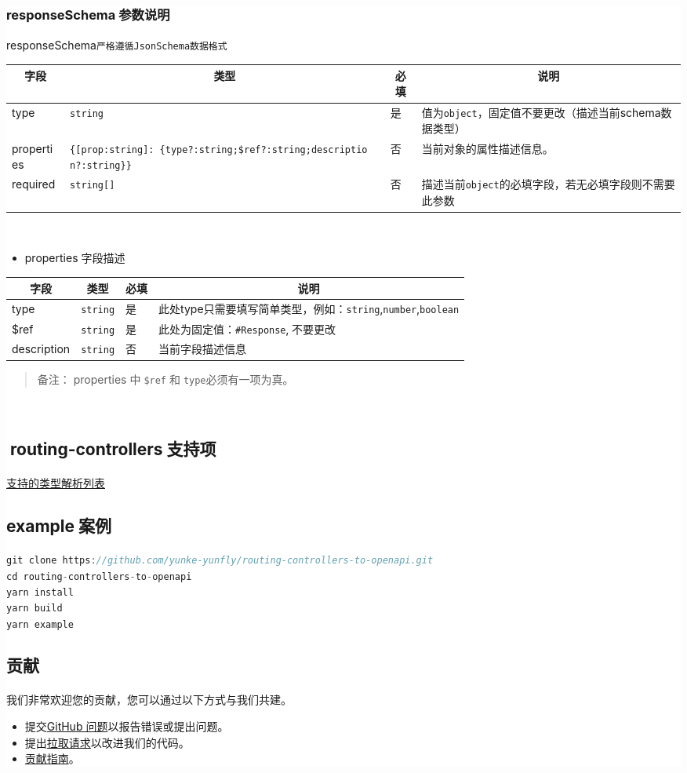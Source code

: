 ### responseSchema 参数说明

responseSchema`严格遵循JsonSchema数据格式`

| 字段 | 类型 | 必填 |说明 |
| ------ | ------ |------ |------ |
| type | `string` | 是 | 值为`object`，固定值不要更改（描述当前schema数据类型） |
| properties | `{[prop:string]: {type?:string;$ref?:string;description?:string}}` | 否 | 当前对象的属性描述信息。 |
| required | `string[]` | 否 | 描述当前`object`的必填字段，若无必填字段则不需要此参数 |

<br/>

- properties 字段描述

| 字段 | 类型 | 必填 |说明 |
| ------ | ------ |------ |------ |
| type | `string` | 是 | 此处type只需要填写简单类型，例如：`string`,`number`,`boolean` |
| $ref | `string` | 是 | 此处为固定值：`#Response`, 不要更改 |
| description | `string` | 否 | 当前字段描述信息 |

> 备注： properties 中 `$ref` 和 `type`必须有一项为真。

<br/>

##  routing-controllers 支持项

[支持的类型解析列表](DOCS.md)



## example 案例

```js
git clone https://github.com/yunke-yunfly/routing-controllers-to-openapi.git
cd routing-controllers-to-openapi
yarn install
yarn build
yarn example
```

## 贡献

我们非常欢迎您的贡献，您可以通过以下方式与我们共建。

- 提交[GitHub 问题](https://github.com/yunke-yunfly/routing-controllers-to-openapi/issues)以报告错误或提出问题。
- 提出[拉取请求](https://github.com/yunke-yunfly/routing-controllers-to-openapi/pulls)以改进我们的代码。
- [贡献指南](CONTRIBUTING.md)。
